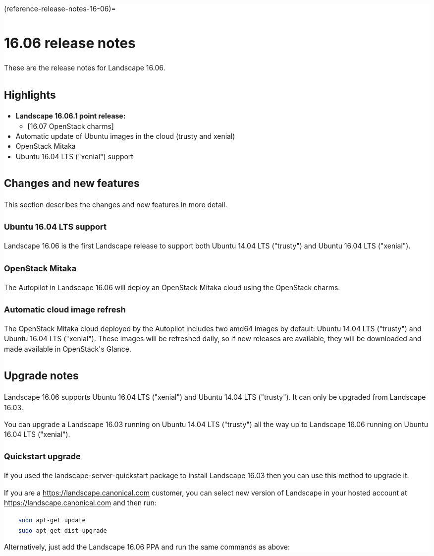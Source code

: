 (reference-release-notes-16-06)=
# 16.06 release notes

These are the release notes for Landscape 16.06.

## Highlights
  
 - **Landscape 16.06.1 point release:**
   - [16.07 OpenStack charms]
 - Automatic update of Ubuntu images in the cloud (trusty and xenial)
 - OpenStack Mitaka
 - Ubuntu 16.04 LTS ("xenial") support

## Changes and new features 
This section describes the changes and new features in more detail.

### Ubuntu 16.04 LTS support 
Landscape 16.06 is the first Landscape release to support both Ubuntu 14.04 LTS 
("trusty") and Ubuntu 16.04 LTS ("xenial").

### OpenStack Mitaka 
The Autopilot in Landscape 16.06 will deploy an OpenStack Mitaka cloud using the OpenStack charms.

### Automatic cloud image refresh 
The OpenStack Mitaka cloud deployed by the Autopilot includes two amd64 images 
by default: Ubuntu 14.04 LTS ("trusty") and Ubuntu 16.04 LTS ("xenial"). These 
images will be refreshed daily, so if new releases are available, they will be 
downloaded and made available in OpenStack's Glance.

## Upgrade notes 
Landscape 16.06 supports Ubuntu 16.04 LTS ("xenial") and Ubuntu 14.04 LTS 
("trusty"). It can only be upgraded from Landscape 16.03.

You can upgrade a Landscape 16.03 running on Ubuntu 14.04 LTS ("trusty") all the 
way up to Landscape 16.06 running on Ubuntu 16.04 LTS ("xenial").

### Quickstart upgrade 
If you used the landscape-server-quickstart package to install Landscape 16.03 
then you can use this method to upgrade it.

If you are a https://landscape.canonical.com customer, you can select new 
version of Landscape in your hosted account at https://landscape.canonical.com 
and then run:

```bash
    sudo apt-get update
    sudo apt-get dist-upgrade
```
Alternatively, just add the Landscape 16.06 PPA and run the same commands as 
above:
